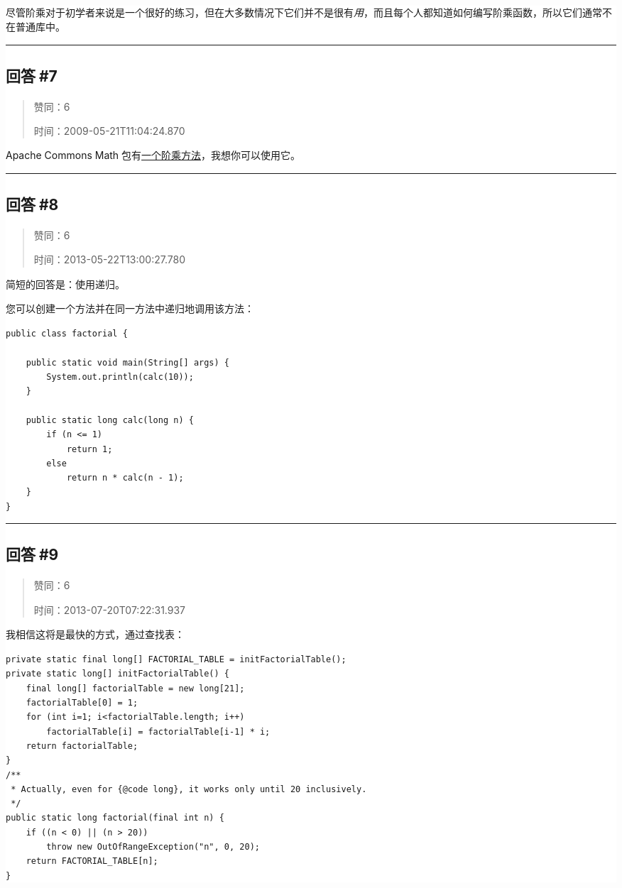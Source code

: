 尽管阶乘对于初学者来说是一个很好的练习，但在大多数情况下它们并不是很有*用*，而且每个人都知道如何编写阶乘函数，所以它们通常不在普通库中。

* * *

## 回答 #7

> 赞同：6
> 
> 时间：2009-05-21T11:04:24.870

Apache Commons Math 包有[一个阶乘方法](http://commons.apache.org/proper/commons-math/apidocs/org/apache/commons/math3/util/ArithmeticUtils.html#factorial%28int%29)，我想你可以使用它。

* * *

## 回答 #8

> 赞同：6
> 
> 时间：2013-05-22T13:00:27.780

简短的回答是：使用递归。

您可以创建一个方法并在同一方法中递归地调用该方法：

```
public class factorial {

    public static void main(String[] args) {
        System.out.println(calc(10));
    }

    public static long calc(long n) {
        if (n <= 1)
            return 1;
        else
            return n * calc(n - 1);
    }
} 
```

* * *

## 回答 #9

> 赞同：6
> 
> 时间：2013-07-20T07:22:31.937

我相信这将是最快的方式，通过查找表：

```
private static final long[] FACTORIAL_TABLE = initFactorialTable();
private static long[] initFactorialTable() {
    final long[] factorialTable = new long[21];
    factorialTable[0] = 1;
    for (int i=1; i<factorialTable.length; i++)
        factorialTable[i] = factorialTable[i-1] * i;
    return factorialTable;
}
/**
 * Actually, even for {@code long}, it works only until 20 inclusively.
 */
public static long factorial(final int n) {
    if ((n < 0) || (n > 20))
        throw new OutOfRangeException("n", 0, 20);
    return FACTORIAL_TABLE[n];
} 
```